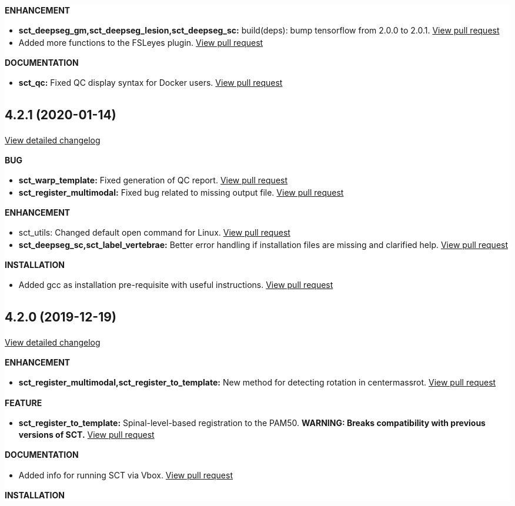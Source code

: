 **ENHANCEMENT**

 - **sct_deepseg_gm,sct_deepseg_lesion,sct_deepseg_sc:** build(deps): bump tensorflow from 2.0.0 to 2.0.1. [View pull request](https://github.com/neuropoly/spinalcordtoolbox/pull/2592)
 - Added more functions to the FSLeyes plugin. [View pull request](https://github.com/neuropoly/spinalcordtoolbox/pull/2581)

**DOCUMENTATION**

 - **sct_qc:** Fixed QC display syntax for Docker users. [View pull request](https://github.com/neuropoly/spinalcordtoolbox/pull/2589)



## 4.2.1 (2020-01-14)
[View detailed changelog](https://github.com/neuropoly/spinalcordtoolbox/compare/4.2.0...4.2.1)

**BUG**

 - **sct_warp_template:** Fixed generation of QC report. [View pull request](https://github.com/neuropoly/spinalcordtoolbox/pull/2567)
 - **sct_register_multimodal:** Fixed bug related to missing output file. [View pull request](https://github.com/neuropoly/spinalcordtoolbox/pull/2566)

**ENHANCEMENT**

 - sct_utils: Changed default open command for Linux. [View pull request](https://github.com/neuropoly/spinalcordtoolbox/pull/2578)
 - **sct_deepseg_sc,sct_label_vertebrae:** Better error handling if installation files are missing and clarified help. [View pull request](https://github.com/neuropoly/spinalcordtoolbox/pull/2560)

**INSTALLATION**

 - Added gcc as installation pre-requisite with useful instructions. [View pull request](https://github.com/neuropoly/spinalcordtoolbox/pull/2577)



## 4.2.0 (2019-12-19)
[View detailed changelog](https://github.com/neuropoly/spinalcordtoolbox/compare/4.1.1...4.2.0)

**ENHANCEMENT**

 - **sct_register_multimodal,sct_register_to_template:** New method for detecting rotation in centermassrot. [View pull request](https://github.com/neuropoly/spinalcordtoolbox/pull/2331)

**FEATURE**

 - **sct_register_to_template:** Spinal-level-based registration to the PAM50. **WARNING: Breaks compatibility with previous versions of SCT.** [View pull request](https://github.com/neuropoly/spinalcordtoolbox/pull/2513)

**DOCUMENTATION**

 - Added info for running SCT via Vbox. [View pull request](https://github.com/neuropoly/spinalcordtoolbox/pull/2551)

**INSTALLATION**
